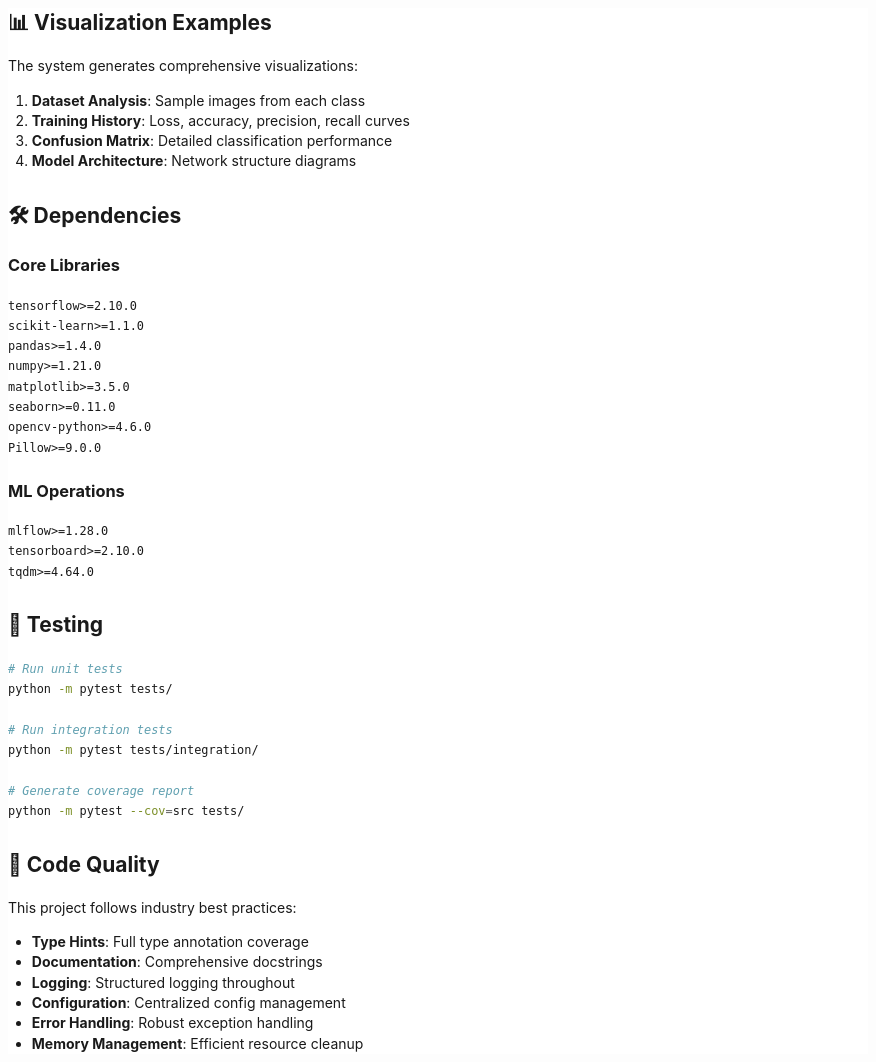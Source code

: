 ## 📊 Visualization Examples

The system generates comprehensive visualizations:

1. **Dataset Analysis**: Sample images from each class
2. **Training History**: Loss, accuracy, precision, recall curves
3. **Confusion Matrix**: Detailed classification performance
4. **Model Architecture**: Network structure diagrams

## 🛠️ Dependencies

### Core Libraries
```
tensorflow>=2.10.0
scikit-learn>=1.1.0
pandas>=1.4.0
numpy>=1.21.0
matplotlib>=3.5.0
seaborn>=0.11.0
opencv-python>=4.6.0
Pillow>=9.0.0
```

### ML Operations
```
mlflow>=1.28.0
tensorboard>=2.10.0
tqdm>=4.64.0
```

## 🧪 Testing

```bash
# Run unit tests
python -m pytest tests/

# Run integration tests
python -m pytest tests/integration/

# Generate coverage report
python -m pytest --cov=src tests/
```

## 📝 Code Quality

This project follows industry best practices:

- **Type Hints**: Full type annotation coverage
- **Documentation**: Comprehensive docstrings
- **Logging**: Structured logging throughout
- **Configuration**: Centralized config management
- **Error Handling**: Robust exception handling
- **Memory Management**: Efficient resource cleanup
